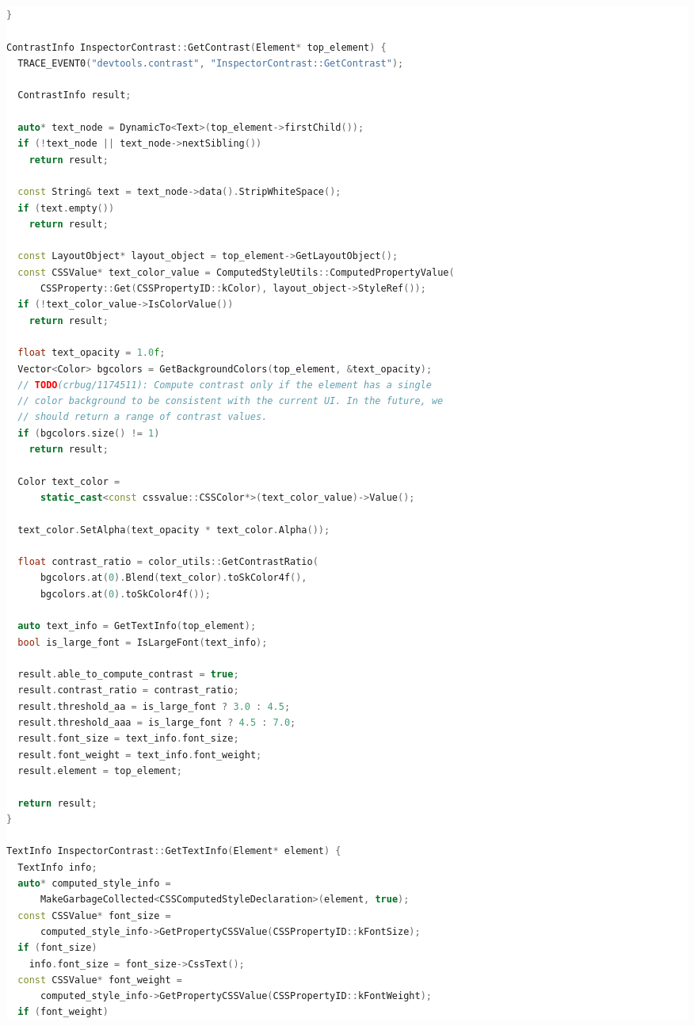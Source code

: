 ```cpp
}

ContrastInfo InspectorContrast::GetContrast(Element* top_element) {
  TRACE_EVENT0("devtools.contrast", "InspectorContrast::GetContrast");

  ContrastInfo result;

  auto* text_node = DynamicTo<Text>(top_element->firstChild());
  if (!text_node || text_node->nextSibling())
    return result;

  const String& text = text_node->data().StripWhiteSpace();
  if (text.empty())
    return result;

  const LayoutObject* layout_object = top_element->GetLayoutObject();
  const CSSValue* text_color_value = ComputedStyleUtils::ComputedPropertyValue(
      CSSProperty::Get(CSSPropertyID::kColor), layout_object->StyleRef());
  if (!text_color_value->IsColorValue())
    return result;

  float text_opacity = 1.0f;
  Vector<Color> bgcolors = GetBackgroundColors(top_element, &text_opacity);
  // TODO(crbug/1174511): Compute contrast only if the element has a single
  // color background to be consistent with the current UI. In the future, we
  // should return a range of contrast values.
  if (bgcolors.size() != 1)
    return result;

  Color text_color =
      static_cast<const cssvalue::CSSColor*>(text_color_value)->Value();

  text_color.SetAlpha(text_opacity * text_color.Alpha());

  float contrast_ratio = color_utils::GetContrastRatio(
      bgcolors.at(0).Blend(text_color).toSkColor4f(),
      bgcolors.at(0).toSkColor4f());

  auto text_info = GetTextInfo(top_element);
  bool is_large_font = IsLargeFont(text_info);

  result.able_to_compute_contrast = true;
  result.contrast_ratio = contrast_ratio;
  result.threshold_aa = is_large_font ? 3.0 : 4.5;
  result.threshold_aaa = is_large_font ? 4.5 : 7.0;
  result.font_size = text_info.font_size;
  result.font_weight = text_info.font_weight;
  result.element = top_element;

  return result;
}

TextInfo InspectorContrast::GetTextInfo(Element* element) {
  TextInfo info;
  auto* computed_style_info =
      MakeGarbageCollected<CSSComputedStyleDeclaration>(element, true);
  const CSSValue* font_size =
      computed_style_info->GetPropertyCSSValue(CSSPropertyID::kFontSize);
  if (font_size)
    info.font_size = font_size->CssText();
  const CSSValue* font_weight =
      computed_style_info->GetPropertyCSSValue(CSSPropertyID::kFontWeight);
  if (font_weight)
```